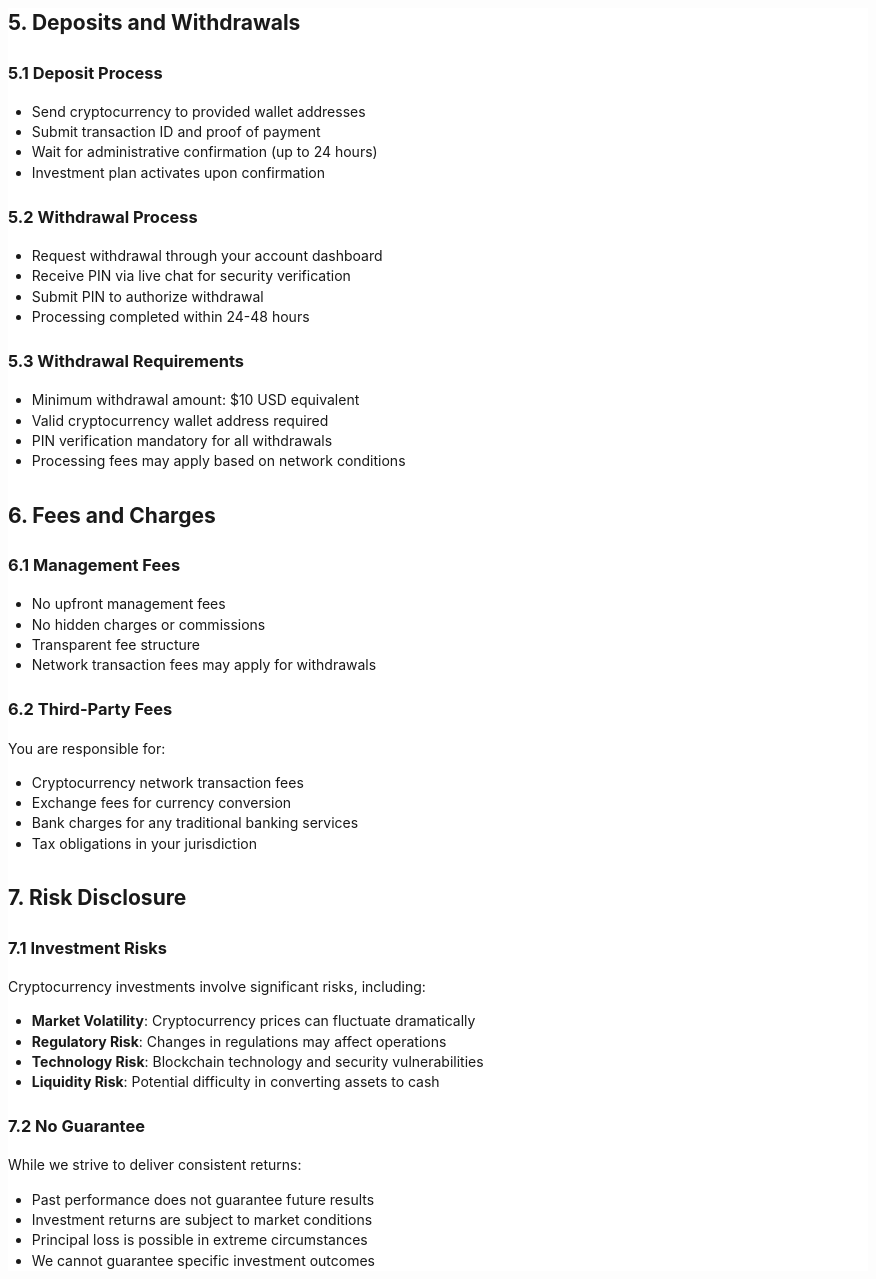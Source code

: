 ## 5. Deposits and Withdrawals

### 5.1 Deposit Process
- Send cryptocurrency to provided wallet addresses
- Submit transaction ID and proof of payment
- Wait for administrative confirmation (up to 24 hours)
- Investment plan activates upon confirmation

### 5.2 Withdrawal Process
- Request withdrawal through your account dashboard
- Receive PIN via live chat for security verification
- Submit PIN to authorize withdrawal
- Processing completed within 24-48 hours

### 5.3 Withdrawal Requirements
- Minimum withdrawal amount: $10 USD equivalent
- Valid cryptocurrency wallet address required
- PIN verification mandatory for all withdrawals
- Processing fees may apply based on network conditions

## 6. Fees and Charges

### 6.1 Management Fees
- No upfront management fees
- No hidden charges or commissions
- Transparent fee structure
- Network transaction fees may apply for withdrawals

### 6.2 Third-Party Fees
You are responsible for:
- Cryptocurrency network transaction fees
- Exchange fees for currency conversion
- Bank charges for any traditional banking services
- Tax obligations in your jurisdiction

## 7. Risk Disclosure

### 7.1 Investment Risks
Cryptocurrency investments involve significant risks, including:
- **Market Volatility**: Cryptocurrency prices can fluctuate dramatically
- **Regulatory Risk**: Changes in regulations may affect operations
- **Technology Risk**: Blockchain technology and security vulnerabilities
- **Liquidity Risk**: Potential difficulty in converting assets to cash

### 7.2 No Guarantee
While we strive to deliver consistent returns:
- Past performance does not guarantee future results
- Investment returns are subject to market conditions
- Principal loss is possible in extreme circumstances
- We cannot guarantee specific investment outcomes
